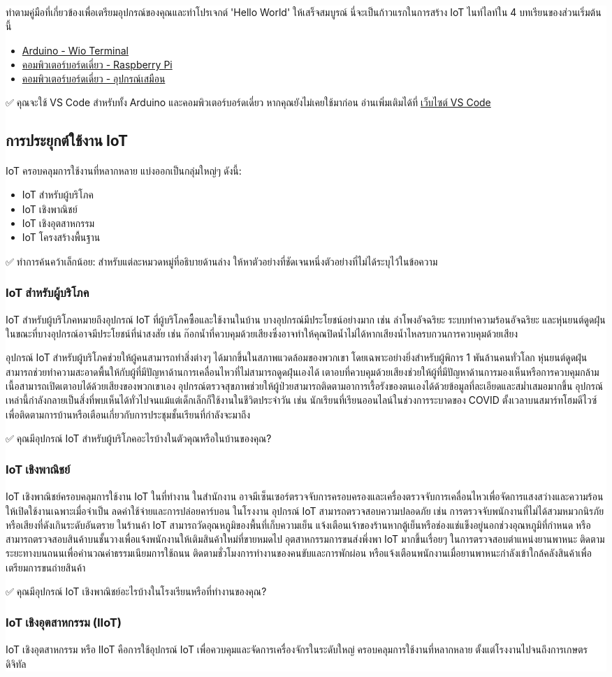 ทำตามคู่มือที่เกี่ยวข้องเพื่อเตรียมอุปกรณ์ของคุณและทำโปรเจกต์ 'Hello World' ให้เสร็จสมบูรณ์ นี่จะเป็นก้าวแรกในการสร้าง IoT ไนท์ไลท์ใน 4 บทเรียนของส่วนเริ่มต้นนี้

* [Arduino - Wio Terminal](wio-terminal.md)
* [คอมพิวเตอร์บอร์ดเดี่ยว - Raspberry Pi](pi.md)
* [คอมพิวเตอร์บอร์ดเดี่ยว - อุปกรณ์เสมือน](virtual-device.md)

✅ คุณจะใช้ VS Code สำหรับทั้ง Arduino และคอมพิวเตอร์บอร์ดเดี่ยว หากคุณยังไม่เคยใช้มาก่อน อ่านเพิ่มเติมได้ที่ [เว็บไซต์ VS Code](https://code.visualstudio.com?WT.mc_id=academic-17441-jabenn)

## การประยุกต์ใช้งาน IoT

IoT ครอบคลุมการใช้งานที่หลากหลาย แบ่งออกเป็นกลุ่มใหญ่ๆ ดังนี้:

* IoT สำหรับผู้บริโภค
* IoT เชิงพาณิชย์
* IoT เชิงอุตสาหกรรม
* IoT โครงสร้างพื้นฐาน

✅ ทำการค้นคว้าเล็กน้อย: สำหรับแต่ละหมวดหมู่ที่อธิบายด้านล่าง ให้หาตัวอย่างที่ชัดเจนหนึ่งตัวอย่างที่ไม่ได้ระบุไว้ในข้อความ

### IoT สำหรับผู้บริโภค

IoT สำหรับผู้บริโภคหมายถึงอุปกรณ์ IoT ที่ผู้บริโภคซื้อและใช้งานในบ้าน บางอุปกรณ์มีประโยชน์อย่างมาก เช่น ลำโพงอัจฉริยะ ระบบทำความร้อนอัจฉริยะ และหุ่นยนต์ดูดฝุ่น ในขณะที่บางอุปกรณ์อาจมีประโยชน์ที่น่าสงสัย เช่น ก๊อกน้ำที่ควบคุมด้วยเสียงซึ่งอาจทำให้คุณปิดน้ำไม่ได้หากเสียงน้ำไหลรบกวนการควบคุมด้วยเสียง

อุปกรณ์ IoT สำหรับผู้บริโภคช่วยให้ผู้คนสามารถทำสิ่งต่างๆ ได้มากขึ้นในสภาพแวดล้อมของพวกเขา โดยเฉพาะอย่างยิ่งสำหรับผู้พิการ 1 พันล้านคนทั่วโลก หุ่นยนต์ดูดฝุ่นสามารถช่วยทำความสะอาดพื้นให้กับผู้ที่มีปัญหาด้านการเคลื่อนไหวที่ไม่สามารถดูดฝุ่นเองได้ เตาอบที่ควบคุมด้วยเสียงช่วยให้ผู้ที่มีปัญหาด้านการมองเห็นหรือการควบคุมกล้ามเนื้อสามารถเปิดเตาอบได้ด้วยเสียงของพวกเขาเอง อุปกรณ์ตรวจสุขภาพช่วยให้ผู้ป่วยสามารถติดตามอาการเรื้อรังของตนเองได้ด้วยข้อมูลที่ละเอียดและสม่ำเสมอมากขึ้น อุปกรณ์เหล่านี้กำลังกลายเป็นสิ่งที่พบเห็นได้ทั่วไปจนแม้แต่เด็กเล็กก็ใช้งานในชีวิตประจำวัน เช่น นักเรียนที่เรียนออนไลน์ในช่วงการระบาดของ COVID ตั้งเวลาบนสมาร์ทโฮมดีไวซ์เพื่อติดตามการบ้านหรือเตือนเกี่ยวกับการประชุมชั้นเรียนที่กำลังจะมาถึง

✅ คุณมีอุปกรณ์ IoT สำหรับผู้บริโภคอะไรบ้างในตัวคุณหรือในบ้านของคุณ?

### IoT เชิงพาณิชย์

IoT เชิงพาณิชย์ครอบคลุมการใช้งาน IoT ในที่ทำงาน ในสำนักงาน อาจมีเซ็นเซอร์ตรวจจับการครอบครองและเครื่องตรวจจับการเคลื่อนไหวเพื่อจัดการแสงสว่างและความร้อนให้เปิดใช้งานเฉพาะเมื่อจำเป็น ลดค่าใช้จ่ายและการปล่อยคาร์บอน ในโรงงาน อุปกรณ์ IoT สามารถตรวจสอบความปลอดภัย เช่น การตรวจจับพนักงานที่ไม่ได้สวมหมวกนิรภัยหรือเสียงที่ดังเกินระดับอันตราย ในร้านค้า IoT สามารถวัดอุณหภูมิของพื้นที่เก็บความเย็น แจ้งเตือนเจ้าของร้านหากตู้เย็นหรือช่องแช่แข็งอยู่นอกช่วงอุณหภูมิที่กำหนด หรือสามารถตรวจสอบสินค้าบนชั้นวางเพื่อแจ้งพนักงานให้เติมสินค้าใหม่ที่ขายหมดไป อุตสาหกรรมการขนส่งพึ่งพา IoT มากขึ้นเรื่อยๆ ในการตรวจสอบตำแหน่งยานพาหนะ ติดตามระยะทางบนถนนเพื่อคำนวณค่าธรรมเนียมการใช้ถนน ติดตามชั่วโมงการทำงานของคนขับและการพักผ่อน หรือแจ้งเตือนพนักงานเมื่อยานพาหนะกำลังเข้าใกล้คลังสินค้าเพื่อเตรียมการขนถ่ายสินค้า

✅ คุณมีอุปกรณ์ IoT เชิงพาณิชย์อะไรบ้างในโรงเรียนหรือที่ทำงานของคุณ?

### IoT เชิงอุตสาหกรรม (IIoT)

IoT เชิงอุตสาหกรรม หรือ IIoT คือการใช้อุปกรณ์ IoT เพื่อควบคุมและจัดการเครื่องจักรในระดับใหญ่ ครอบคลุมการใช้งานที่หลากหลาย ตั้งแต่โรงงานไปจนถึงการเกษตรดิจิทัล
